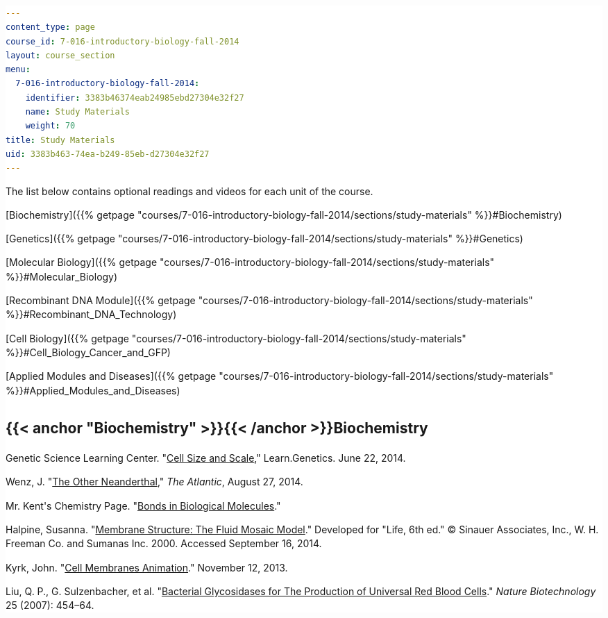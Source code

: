 ```yaml
---
content_type: page
course_id: 7-016-introductory-biology-fall-2014
layout: course_section
menu:
  7-016-introductory-biology-fall-2014:
    identifier: 3383b46374eab24985ebd27304e32f27
    name: Study Materials
    weight: 70
title: Study Materials
uid: 3383b463-74ea-b249-85eb-d27304e32f27
---
```


The list below contains optional readings and videos for each unit of the course.

[Biochemistry]({{% getpage "courses/7-016-introductory-biology-fall-2014/sections/study-materials" %}}#Biochemistry)

[Genetics]({{% getpage "courses/7-016-introductory-biology-fall-2014/sections/study-materials" %}}#Genetics)

[Molecular Biology]({{% getpage "courses/7-016-introductory-biology-fall-2014/sections/study-materials" %}}#Molecular_Biology)

[Recombinant DNA Module]({{% getpage "courses/7-016-introductory-biology-fall-2014/sections/study-materials" %}}#Recombinant_DNA_Technology)

[Cell Biology]({{% getpage "courses/7-016-introductory-biology-fall-2014/sections/study-materials" %}}#Cell_Biology_Cancer_and_GFP)

[Applied Modules and Diseases]({{% getpage "courses/7-016-introductory-biology-fall-2014/sections/study-materials" %}}#Applied_Modules_and_Diseases)

{{< anchor "Biochemistry" >}}{{< /anchor >}}Biochemistry
--------------------------------------------------------

Genetic Science Learning Center. "[Cell Size and Scale](http://learn.genetics.utah.edu/content/cells/scale/)," Learn.Genetics. June 22, 2014.

Wenz, J. "[The Other Neanderthal](http://www.theatlantic.com/technology/archive/2014/08/the-other-neanderthal/375916/)," _The Atlantic_, August 27, 2014.

Mr. Kent's Chemistry Page. "[Bonds in Biological Molecules](http://www.kentchemistry.com/links/bonding/bondingflashes/bond_types.swf)."

Halpine, Susanna. "[Membrane Structure: The Fluid Mosaic Model](http://www.infoplease.com/cig/biology/fluid-mosaic-model-membrane-structure-function.html)." Developed for "Life, 6th ed." © Sinauer Associates, Inc., W. H. Freeman Co. and Sumanas Inc. 2000. Accessed September 16, 2014.

Kyrk, John. "[Cell Membranes Animation](http://www.johnkyrk.com/cellmembrane.html)." November 12, 2013.

Liu, Q. P., G. Sulzenbacher, et al. "[Bacterial Glycosidases for The Production of Universal Red Blood Cells](http://dx.doi.org/10.1038/nbt1298)." _Nature Biotechnology_ 25 (2007): 454–64.
